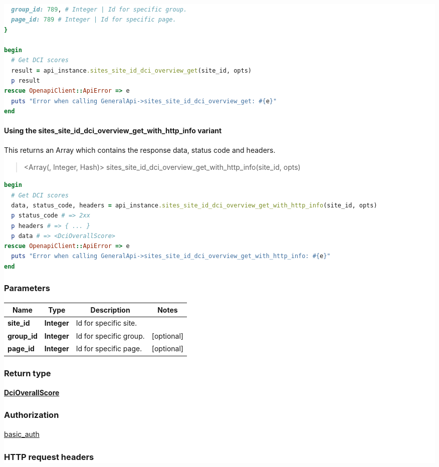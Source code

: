 ```ruby
  group_id: 789, # Integer | Id for specific group.
  page_id: 789 # Integer | Id for specific page.
}

begin
  # Get DCI scores
  result = api_instance.sites_site_id_dci_overview_get(site_id, opts)
  p result
rescue OpenapiClient::ApiError => e
  puts "Error when calling GeneralApi->sites_site_id_dci_overview_get: #{e}"
end
```

#### Using the sites_site_id_dci_overview_get_with_http_info variant

This returns an Array which contains the response data, status code and headers.

> <Array(<DciOverallScore>, Integer, Hash)> sites_site_id_dci_overview_get_with_http_info(site_id, opts)

```ruby
begin
  # Get DCI scores
  data, status_code, headers = api_instance.sites_site_id_dci_overview_get_with_http_info(site_id, opts)
  p status_code # => 2xx
  p headers # => { ... }
  p data # => <DciOverallScore>
rescue OpenapiClient::ApiError => e
  puts "Error when calling GeneralApi->sites_site_id_dci_overview_get_with_http_info: #{e}"
end
```

### Parameters

| Name | Type | Description | Notes |
| ---- | ---- | ----------- | ----- |
| **site_id** | **Integer** | Id for specific site. |  |
| **group_id** | **Integer** | Id for specific group. | [optional] |
| **page_id** | **Integer** | Id for specific page. | [optional] |

### Return type

[**DciOverallScore**](DciOverallScore.md)

### Authorization

[basic_auth](../README.md#basic_auth)

### HTTP request headers
